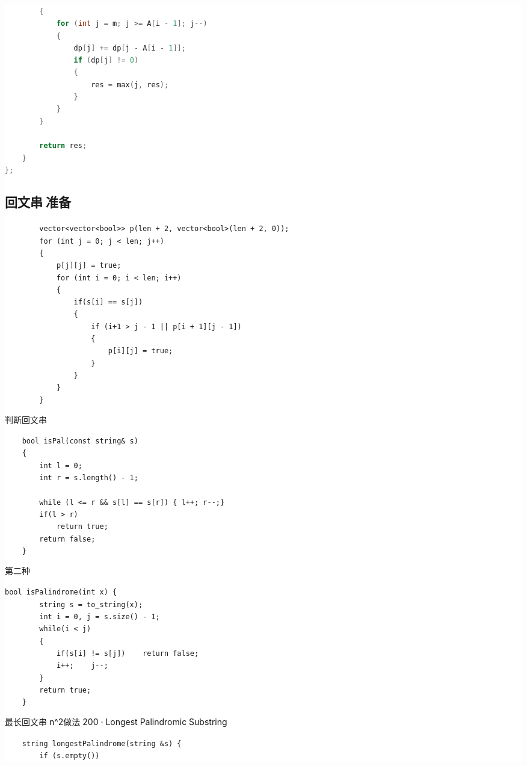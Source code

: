 ```C++
        {
            for (int j = m; j >= A[i - 1]; j--)
            {
                dp[j] += dp[j - A[i - 1]];
                if (dp[j] != 0)
                {
                    res = max(j, res);
                }
            }
        }

        return res;
    }
};
```

## 回文串 准备
```
        vector<vector<bool>> p(len + 2, vector<bool>(len + 2, 0));
        for (int j = 0; j < len; j++)
        {
            p[j][j] = true;
            for (int i = 0; i < len; i++)
            {
                if(s[i] == s[j])
                {
                    if (i+1 > j - 1 || p[i + 1][j - 1])
                    {
                        p[i][j] = true;
                    }
                }
            }
        }
```
判断回文串
```
    bool isPal(const string& s)
    {
        int l = 0;
        int r = s.length() - 1;

        while (l <= r && s[l] == s[r]) { l++; r--;}
        if(l > r)
            return true;
        return false;
    }
```
第二种
```
bool isPalindrome(int x) {
        string s = to_string(x);
        int i = 0, j = s.size() - 1;
        while(i < j)
        {
            if(s[i] != s[j])    return false;
            i++;    j--;
        }
        return true;
    }
```
最长回文串 n^2做法 200 · Longest Palindromic Substring
```
    string longestPalindrome(string &s) {
        if (s.empty())
```